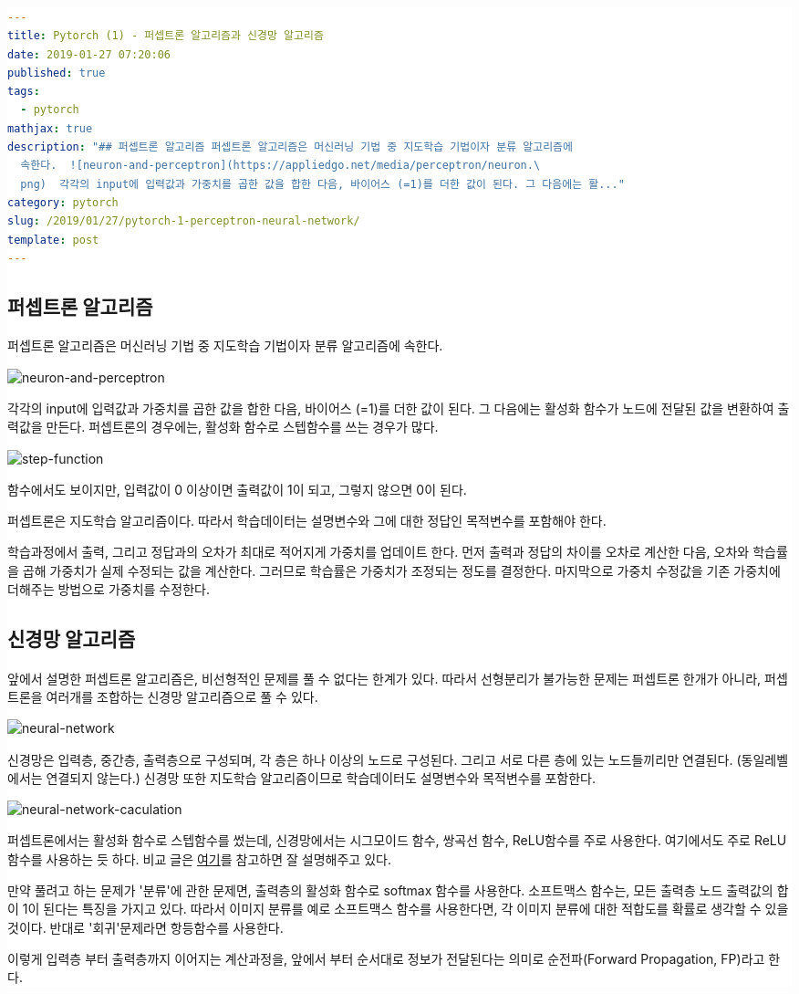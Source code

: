 ```yaml
---
title: Pytorch (1) - 퍼셉트론 알고리즘과 신경망 알고리즘
date: 2019-01-27 07:20:06
published: true
tags:
  - pytorch
mathjax: true
description: "## 퍼셉트론 알고리즘 퍼셉트론 알고리즘은 머신러닝 기법 중 지도학습 기법이자 분류 알고리즘에
  속한다.  ![neuron-and-perceptron](https://appliedgo.net/media/perceptron/neuron.\
  png)  각각의 input에 입력값과 가중치를 곱한 값을 합한 다음, 바이어스 (=1)를 더한 값이 된다. 그 다음에는 활..."
category: pytorch
slug: /2019/01/27/pytorch-1-perceptron-neural-network/
template: post
---
```

## 퍼셉트론 알고리즘

퍼셉트론 알고리즘은 머신러닝 기법 중 지도학습 기법이자 분류 알고리즘에 속한다.

![neuron-and-perceptron](https://appliedgo.net/media/perceptron/neuron.png)

각각의 input에 입력값과 가중치를 곱한 값을 합한 다음, 바이어스 (=1)를 더한 값이 된다. 그 다음에는 활성화 함수가 노드에 전달된 값을 변환하여 출력값을 만든다. 퍼셉트론의 경우에는, 활성화 함수로 스텝함수를 쓰는 경우가 많다.

![step-function](https://upload.wikimedia.org/wikipedia/commons/thumb/d/d9/Dirac_distribution_CDF.svg/325px-Dirac_distribution_CDF.svg.png)

함수에서도 보이지만, 입력값이 0 이상이면 출력값이 1이 되고, 그렇지 않으면 0이 된다.

퍼셉트론은 지도학습 알고리즘이다. 따라서 학습데이터는 설명변수와 그에 대한 정답인 목적변수를 포함해야 한다.

학습과정에서 출력, 그리고 정답과의 오차가 최대로 적어지게 가중치를 업데이트 한다. 먼저 출력과 정답의 차이를 오차로 계산한 다음, 오차와 학습률을 곱해 가중치가 실제 수정되는 값을 계산한다. 그러므로 학습률은 가중치가 조정되는 정도를 결정한다. 마지막으로 가중치 수정값을 기존 가중치에 더해주는 방법으로 가중치를 수정한다.

## 신경망 알고리즘

앞에서 설명한 퍼셉트론 알고리즘은, 비선형적인 문제를 풀 수 없다는 한계가 있다. 따라서 선형분리가 불가능한 문제는 퍼셉트론 한개가 아니라, 퍼셉트론을 여러개를 조합하는 신경망 알고리즘으로 풀 수 있다.

![neural-network](https://cdn-images-1.medium.com/max/1200/1*RGV6Bb3ChmVWsA8Q6Qth6Q.png)

신경망은 입력층, 중간층, 출력층으로 구성되며, 각 층은 하나 이상의 노드로 구성된다. 그리고 서로 다른 층에 있는 노드들끼리만 연결된다. (동일레벨에서는 연결되지 않는다.) 신경망 또한 지도학습 알고리즘이므로 학습데이터도 설명변수와 목적변수를 포함한다.

![neural-network-caculation](https://gormanalysis.com/wp-content/uploads/2017/11/intro-to-nnets_sketch8-1.png)

퍼셉트론에서는 활성화 함수로 스텝함수를 썼는데, 신경망에서는 시그모이드 함수, 쌍곡선 함수, ReLU함수를 주로 사용한다. 여기에서도 주로 ReLU함수를 사용하는 듯 하다. 비교 글은 [여기](https://pythonkim.tistory.com/40)를 참고하면 잘 설명해주고 있다.

만약 풀려고 하는 문제가 '분류'에 관한 문제면, 출력층의 활성화 함수로 softmax 함수를 사용한다. 소프트맥스 함수는, 모든 출력층 노드 출력값의 합이 1이 된다는 특징을 가지고 있다. 따라서 이미지 분류를 예로 소프트맥스 함수를 사용한다면, 각 이미지 분류에 대한 적합도를 확률로 생각할 수 있을 것이다. 반대로 '회귀'문제라면 항등함수를 사용한다.

이렇게 입력층 부터 출력층까지 이어지는 계산과정을, 앞에서 부터 순서대로 정보가 전달된다는 의미로 순전파(Forward Propagation, FP)라고 한다.
